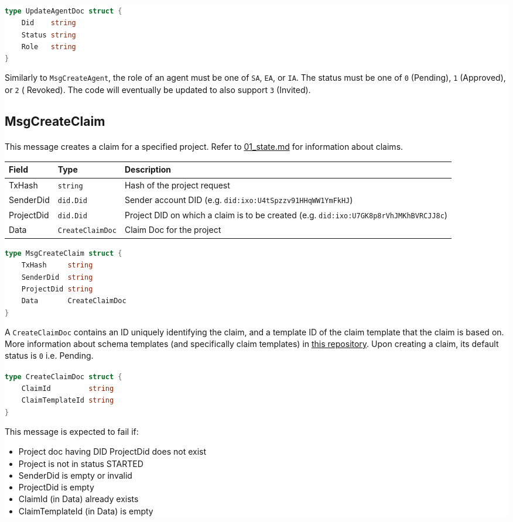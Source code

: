 ```go
type UpdateAgentDoc struct {
    Did    string
    Status string
    Role   string
}
```

Similarly to `MsgCreateAgent`, the role of an agent must be one of `SA`, `EA`,
or `IA`. The status must be one of `0` (Pending), `1` (Approved), or `2` (
Revoked). The code will eventually be updated to also support `3` (Invited).

## MsgCreateClaim

This message creates a claim for a specified project. Refer to
[01_state.md](./01_state.md) for information about claims.

| **Field**  | **Type**         | **Description** |
|:-----------|:-----------------|:----------------|
| TxHash     | `string`         | Hash of the project request
| SenderDid  | `did.Did`        | Sender account DID (e.g. `did:ixo:U4tSpzzv91HHqWW1YmFkHJ`)
| ProjectDid | `did.Did`        | Project DID on which a claim is to be created (e.g. `did:ixo:U7GK8p8rVhJMKhBVRCJJ8c`)
| Data       | `CreateClaimDoc` | Claim Doc for the project

```go
type MsgCreateClaim struct {
    TxHash     string
    SenderDid  string
    ProjectDid string
    Data       CreateClaimDoc
}
```

A `CreateClaimDoc` contains an ID uniquely identifying the claim, and a template
ID of the claim template that the claim is based on. More information about
schema templates (and specifically claim templates) in [this repository](
https://github.com/ixofoundation/schema). Upon creating a claim, its default
status is `0` i.e. Pending.

```go
type CreateClaimDoc struct {
    ClaimId         string
    ClaimTemplateId string
}
```

This message is expected to fail if:

- Project doc having DID ProjectDid does not exist
- Project is not in status STARTED
- SenderDid is empty or invalid
- ProjectDid is empty
- ClaimId (in Data) already exists
- ClaimTemplateId (in Data) is empty
